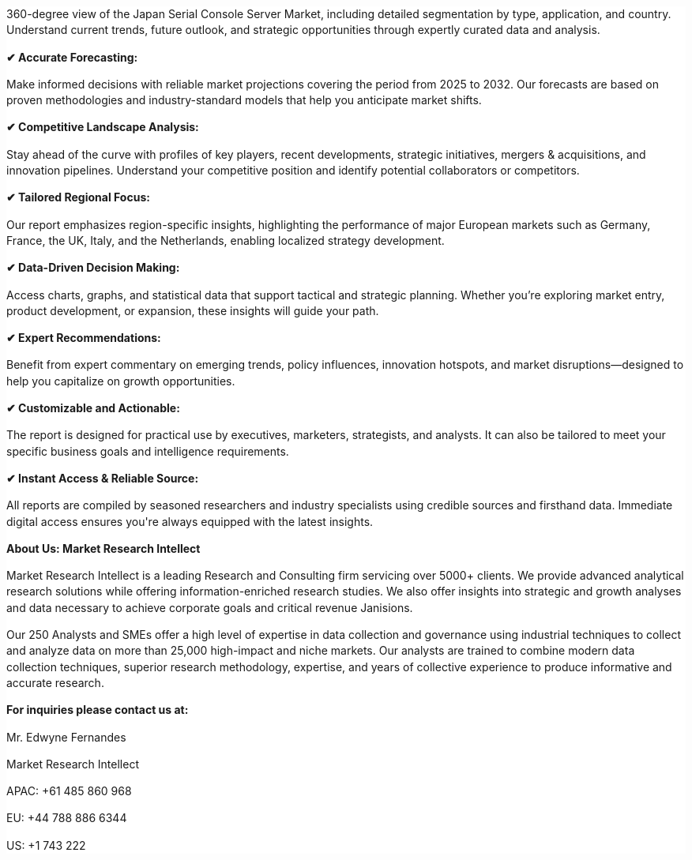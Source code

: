 360-degree view of the Japan Serial Console Server Market, including detailed segmentation by type, application, and country. Understand current trends, future outlook, and strategic opportunities through expertly curated data and analysis.</p><p><strong>✔ Accurate Forecasting:</strong></p><p>Make informed decisions with reliable market projections covering the period from 2025 to 2032. Our forecasts are based on proven methodologies and industry-standard models that help you anticipate market shifts.</p><p><strong>✔ Competitive Landscape Analysis:</strong></p><p>Stay ahead of the curve with profiles of key players, recent developments, strategic initiatives, mergers &amp; acquisitions, and innovation pipelines. Understand your competitive position and identify potential collaborators or competitors.</p><p><strong>✔ Tailored Regional Focus:</strong></p><p>Our report emphasizes region-specific insights, highlighting the performance of major European markets such as Germany, France, the UK, Italy, and the Netherlands, enabling localized strategy development.</p><p><strong>✔ Data-Driven Decision Making:</strong></p><p>Access charts, graphs, and statistical data that support tactical and strategic planning. Whether you&rsquo;re exploring market entry, product development, or expansion, these insights will guide your path.</p><p><strong>✔ Expert Recommendations:</strong></p><p>Benefit from expert commentary on emerging trends, policy influences, innovation hotspots, and market disruptions&mdash;designed to help you capitalize on growth opportunities.</p><p><strong>✔ Customizable and Actionable:</strong></p><p>The report is designed for practical use by executives, marketers, strategists, and analysts. It can also be tailored to meet your specific business goals and intelligence requirements.</p><p><strong>✔ Instant Access &amp; Reliable Source:</strong></p><p>All reports are compiled by seasoned researchers and industry specialists using credible sources and firsthand data. Immediate digital access ensures you're always equipped with the latest insights.</p><p><strong><span class="font-[700]">About Us: Market Research Intellect</span></strong></p><p><span class="">Market Research Intellect is a leading Research and Consulting firm servicing over 5000+ clients. We provide advanced analytical research solutions while offering information-enriched research studies.&nbsp;</span>We also offer insights into strategic and growth analyses and data necessary to achieve corporate goals and critical revenue Janisions.</p><p><span class="">Our 250 Analysts and SMEs offer a high level of expertise in data collection and governance using industrial techniques to collect and analyze data on more than 25,000 high-impact and niche markets. Our analysts are trained to combine modern data collection techniques, superior research methodology, expertise, and years of collective experience to produce informative and accurate research.</span></p><p><strong>For inquiries please contact us at:</strong></p><p>Mr. Edwyne Fernandes</p><p>Market Research Intellect</p><p>APAC: +61 485 860 968</p><p>EU: +44 788 886 6344</p><p>US: +1 743 222